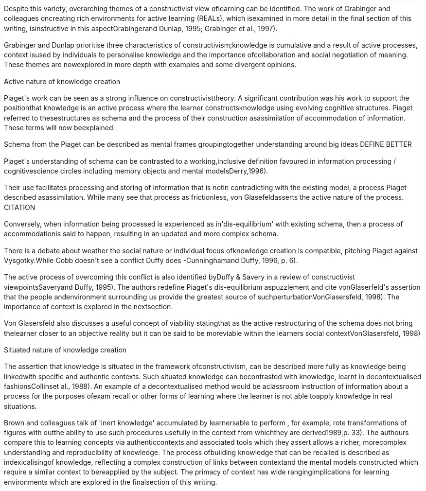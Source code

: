 Despite this variety, overarching themes of a constructivist view oflearning can be identified. The work of Grabinger and colleagues oncreating rich environments for active learning (REALs), which isexamined in more detail in the final section of this writing, isinstructive in this aspectGrabingerand Dunlap, 1995; Grabinger et al., 1997).

Grabinger and Dunlap prioritise three characteristics of constructivism;knowledge is cumulative and a result of active processes, context isused by individuals to personalise knowledge and the importance ofcollaboration and social negotiation of meaning. These themes are nowexplored in more depth with examples and some divergent opinions.

Active nature of knowledge creation

Piaget's work can be seen as a strong influence on constructivisttheory. A significant contribution was his work to support the positionthat knowledge is an active process where the learner constructsknowledge using evolving cognitive structures. Piaget referred to thesestructures as schema and the process of their construction asassimilation of accommodation of information. These terms will now beexplained.

Schema from the Piaget can be described as mental frames groupingtogether understanding around big ideas DEFINE BETTER

Piaget's understanding of schema can be contrasted to a working,inclusive definition favoured in information processing / cognitivescience circles including memory objects and mental modelsDerry,1996).

Their use facilitates processing and storing of information that is notin contradicting with the existing model, a process Piaget described asassimilation. While many see that process as frictionless, von Glasefeldasserts the active nature of the process. CITATION

Conversely, when information being processed is experienced as in'dis-equilibrium' with existing schema, then a process of accommodationis said to happen, resulting in an updated and more complex schema.

There is a debate about weather the social nature or individual focus ofknowledge creation is compatible, pitching Piaget against Vysgotky.While Cobb doesn't see a conflict Duffy does -Cunninghamand Duffy, 1996, p. 6).

The active process of overcoming this conflict is also identified byDuffy & Savery in a review of constructivist viewpointsSaveryand Duffy, 1995). The authors redefine Piaget's dis-equilibrium aspuzzlement and cite vonGlaserfeld's assertion that the people andenvironment surrounding us provide the greatest source of suchperturbationVonGlasersfeld, 1998). The importance of context is explored in the nextsection.

Von Glasersfeld also discusses a useful concept of viability statingthat as the active restructuring of the schema does not bring thelearner closer to an objective reality but it can be said to be moreviable within the learners social contextVonGlasersfeld, 1998)

Situated nature of knowledge creation

The assertion that knowledge is situated in the framework ofconstructivism, can be described more fully as knowledge being linkedwith specific and authentic contexts. Such situated knowledge can becontrasted with knowledge, learnt in decontextualised fashionsCollinset al., 1988). An example of a decontextualised method would be aclassroom instruction of information about a process for the purposes ofexam recall or other forms of learning where the learner is not able toapply knowledge in real situations.

Brown and colleagues talk of 'inert knowledge' accumulated by learnersable to perform , for example, rote transformations of figures with outthe ability to use such procedures usefully in the context from whichthey are derived1989,p. 33). The authours compare this to learning concepts via authenticcontexts and associated tools which they assert allows a richer, morecomplex understanding and reproducibility of knowledge. The process ofbuilding knowledge that can be recalled is described as indexicalisingof knowledge, reflecting a complex construction of links between contextand the mental models constructed which require a similar context to bereapplied by the subject. The primacy of context has wide rangingimplications for learning environments which are explored in the finalsection of this writing.
